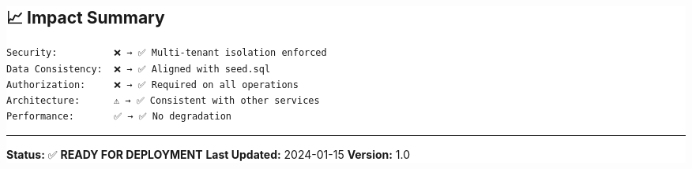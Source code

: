 ## 📈 Impact Summary

```
Security:          ❌ → ✅ Multi-tenant isolation enforced
Data Consistency:  ❌ → ✅ Aligned with seed.sql
Authorization:     ❌ → ✅ Required on all operations
Architecture:      ⚠️ → ✅ Consistent with other services
Performance:       ✅ → ✅ No degradation
```

---

**Status:** ✅ **READY FOR DEPLOYMENT**
**Last Updated:** 2024-01-15
**Version:** 1.0